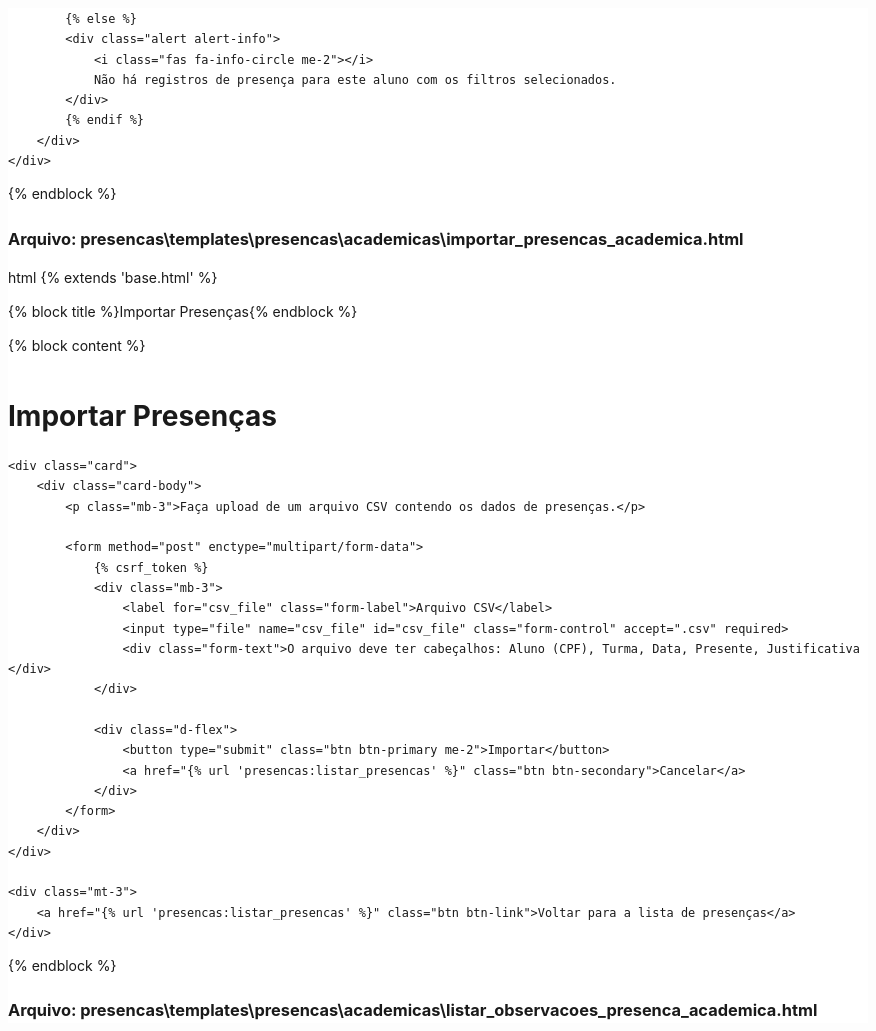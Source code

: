            {% else %}
            <div class="alert alert-info">
                <i class="fas fa-info-circle me-2"></i>
                Não há registros de presença para este aluno com os filtros selecionados.
            </div>
            {% endif %}
        </div>
    </div>
</div>
{% endblock %}



### Arquivo: presencas\templates\presencas\academicas\importar_presencas_academica.html

html
{% extends 'base.html' %}

{% block title %}Importar Presenças{% endblock %}

{% block content %}
<div class="container mt-4">
    <h1>Importar Presenças</h1>
    
    <div class="card">
        <div class="card-body">
            <p class="mb-3">Faça upload de um arquivo CSV contendo os dados de presenças.</p>
            
            <form method="post" enctype="multipart/form-data">
                {% csrf_token %}
                <div class="mb-3">
                    <label for="csv_file" class="form-label">Arquivo CSV</label>
                    <input type="file" name="csv_file" id="csv_file" class="form-control" accept=".csv" required>
                    <div class="form-text">O arquivo deve ter cabeçalhos: Aluno (CPF), Turma, Data, Presente, Justificativa</div>
                </div>
                
                <div class="d-flex">
                    <button type="submit" class="btn btn-primary me-2">Importar</button>
                    <a href="{% url 'presencas:listar_presencas' %}" class="btn btn-secondary">Cancelar</a>
                </div>
            </form>
        </div>
    </div>
    
    <div class="mt-3">
        <a href="{% url 'presencas:listar_presencas' %}" class="btn btn-link">Voltar para a lista de presenças</a>
    </div>
</div>
{% endblock %}



### Arquivo: presencas\templates\presencas\academicas\listar_observacoes_presenca_academica.html
